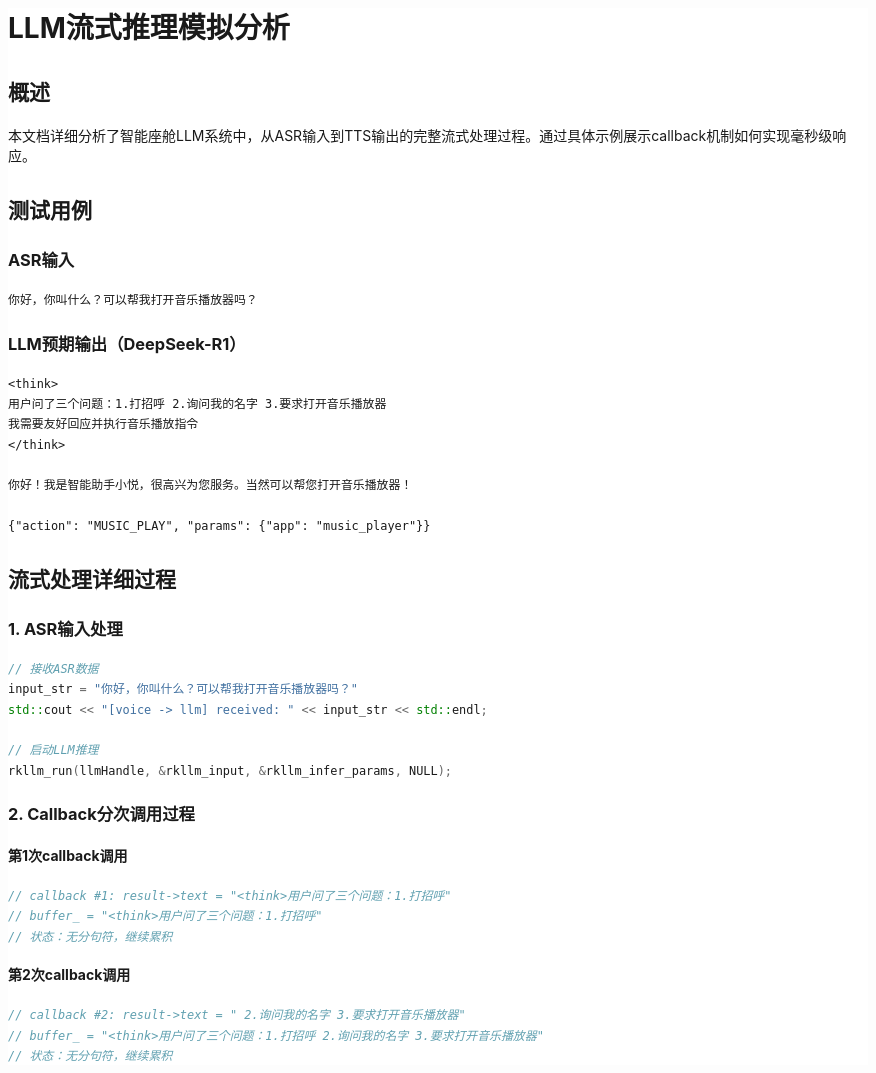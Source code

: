 # LLM流式推理模拟分析

## 概述

本文档详细分析了智能座舱LLM系统中，从ASR输入到TTS输出的完整流式处理过程。通过具体示例展示callback机制如何实现毫秒级响应。

## 测试用例

### ASR输入
```
你好，你叫什么？可以帮我打开音乐播放器吗？
```

### LLM预期输出（DeepSeek-R1）
```
<think>
用户问了三个问题：1.打招呼 2.询问我的名字 3.要求打开音乐播放器
我需要友好回应并执行音乐播放指令
</think>

你好！我是智能助手小悦，很高兴为您服务。当然可以帮您打开音乐播放器！

{"action": "MUSIC_PLAY", "params": {"app": "music_player"}}
```

## 流式处理详细过程

### 1. ASR输入处理

```cpp
// 接收ASR数据
input_str = "你好，你叫什么？可以帮我打开音乐播放器吗？"
std::cout << "[voice -> llm] received: " << input_str << std::endl;

// 启动LLM推理
rkllm_run(llmHandle, &rkllm_input, &rkllm_infer_params, NULL);
```

### 2. Callback分次调用过程

#### 第1次callback调用
```cpp
// callback #1: result->text = "<think>用户问了三个问题：1.打招呼"
// buffer_ = "<think>用户问了三个问题：1.打招呼"
// 状态：无分句符，继续累积
```

#### 第2次callback调用
```cpp
// callback #2: result->text = " 2.询问我的名字 3.要求打开音乐播放器"
// buffer_ = "<think>用户问了三个问题：1.打招呼 2.询问我的名字 3.要求打开音乐播放器"
// 状态：无分句符，继续累积
```
